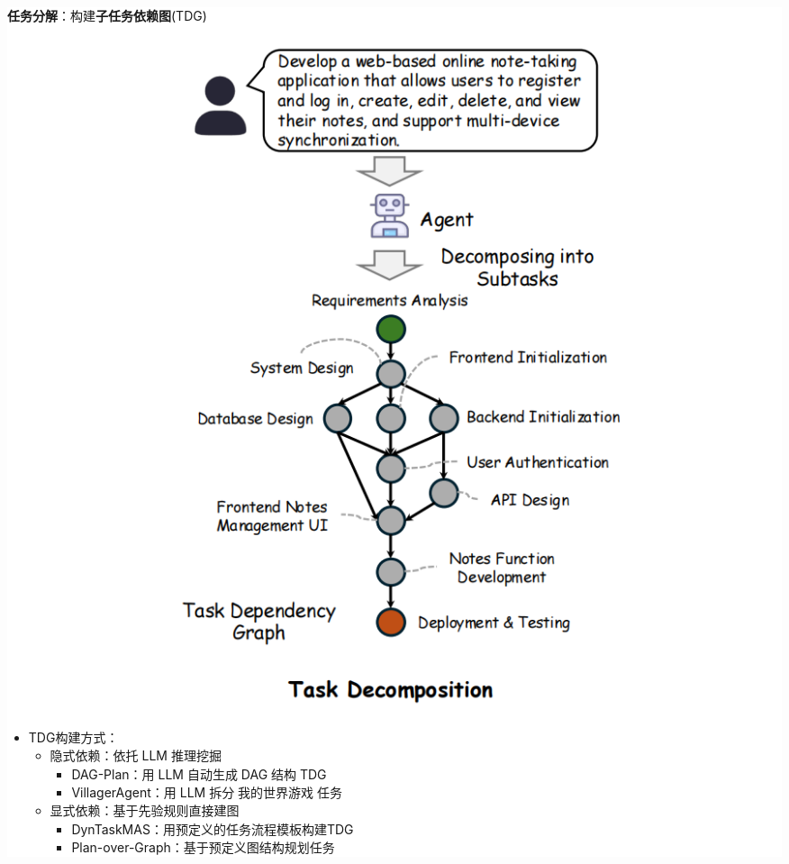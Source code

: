 **任务分解**：构建**子任务依赖图**(TDG)

<div align="center">
<img src="img/Graphs_Meet_AI_Agents/2_2.png" alt="任务分解" width="500">
</div>

  - TDG构建方式：
    - 隐式依赖：依托 LLM 推理挖掘
      - DAG-Plan：用 LLM 自动生成 DAG 结构 TDG
      - VillagerAgent：用 LLM 拆分 我的世界游戏 任务
    - 显式依赖：基于先验规则直接建图
      - DynTaskMAS：用预定义的任务流程模板构建TDG
      - Plan-over-Graph：基于预定义图结构规划任务
  